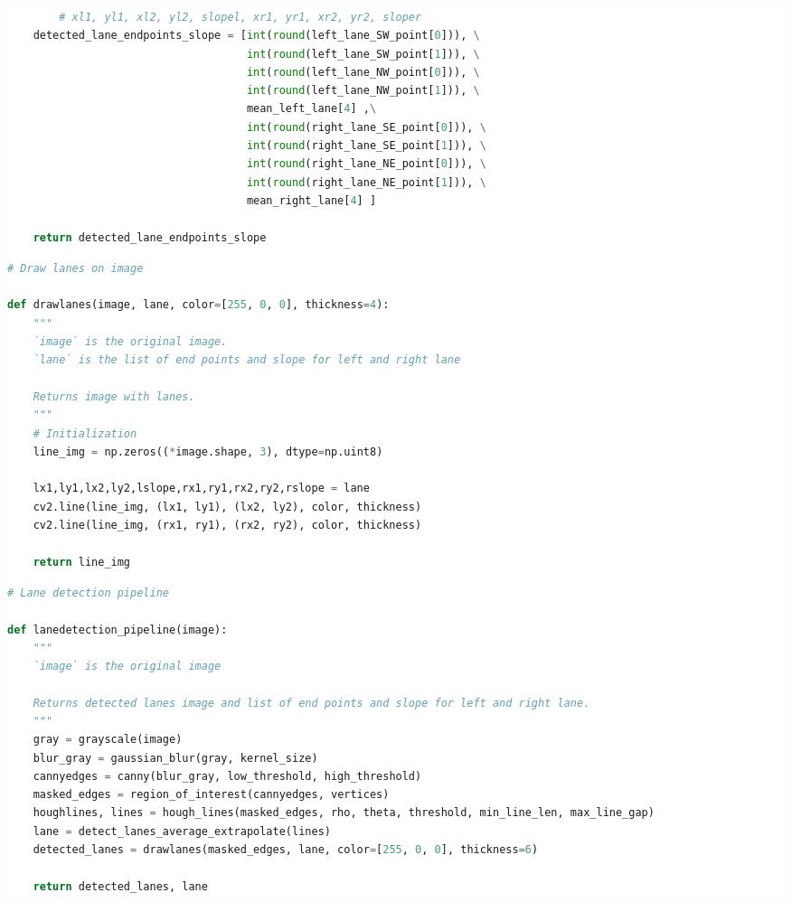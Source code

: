 ```python
        # xl1, yl1, xl2, yl2, slopel, xr1, yr1, xr2, yr2, sloper
    detected_lane_endpoints_slope = [int(round(left_lane_SW_point[0])), \
                                     int(round(left_lane_SW_point[1])), \
                                     int(round(left_lane_NW_point[0])), \
                                     int(round(left_lane_NW_point[1])), \
                                     mean_left_lane[4] ,\
                                     int(round(right_lane_SE_point[0])), \
                                     int(round(right_lane_SE_point[1])), \
                                     int(round(right_lane_NE_point[0])), \
                                     int(round(right_lane_NE_point[1])), \
                                     mean_right_lane[4] ]

    return detected_lane_endpoints_slope   
```


```python
# Draw lanes on image

def drawlanes(image, lane, color=[255, 0, 0], thickness=4):
    """
    `image` is the original image.
    `lane` is the list of end points and slope for left and right lane
        
    Returns image with lanes.
    """
    # Initialization
    line_img = np.zeros((*image.shape, 3), dtype=np.uint8)

    lx1,ly1,lx2,ly2,lslope,rx1,ry1,rx2,ry2,rslope = lane
    cv2.line(line_img, (lx1, ly1), (lx2, ly2), color, thickness)
    cv2.line(line_img, (rx1, ry1), (rx2, ry2), color, thickness)
            
    return line_img
```


```python
# Lane detection pipeline 

def lanedetection_pipeline(image):
    """
    `image` is the original image
        
    Returns detected lanes image and list of end points and slope for left and right lane.
    """        
    gray = grayscale(image)
    blur_gray = gaussian_blur(gray, kernel_size)
    cannyedges = canny(blur_gray, low_threshold, high_threshold)
    masked_edges = region_of_interest(cannyedges, vertices)
    houghlines, lines = hough_lines(masked_edges, rho, theta, threshold, min_line_len, max_line_gap)
    lane = detect_lanes_average_extrapolate(lines) 
    detected_lanes = drawlanes(masked_edges, lane, color=[255, 0, 0], thickness=6) 
    
    return detected_lanes, lane     
```
